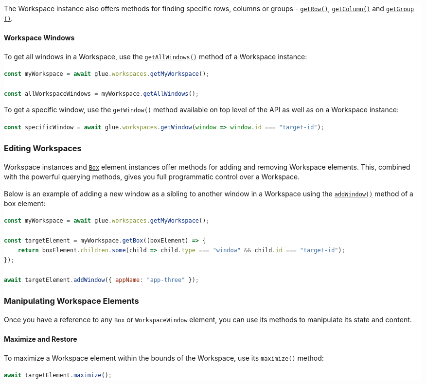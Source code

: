 The Workspace instance also offers methods for finding specific rows, columns or groups - [`getRow()`](../../../../reference/core/latest/workspaces/index.html#Workspace-getRow), [`getColumn()`](../../../../reference/core/latest/workspaces/index.html#Workspace-getColumn) and [`getGroup()`](../../../../reference/core/latest/workspaces/index.html#Workspace-getGroup).

#### Workspace Windows

To get all windows in a Workspace, use the [`getAllWindows()`](../../../../reference/core/latest/workspaces/index.html#Workspace-getAllWindows) method of a Workspace instance:

```javascript
const myWorkspace = await glue.workspaces.getMyWorkspace();

const allWorkspaceWindows = myWorkspace.getAllWindows();
```

To get a specific window, use the [`getWindow()`](../../../../reference/core/latest/workspaces/index.html#API-getWindow) method available on top level of the API as well as on a Workspace instance:

```javascript
const specificWindow = await glue.workspaces.getWindow(window => window.id === "target-id");
```

### Editing Workspaces

Workspace instances and [`Box`](../../../../reference/core/latest/workspaces/index.html#Box) element instances offer methods for adding and removing Workspace elements. This, combined with the powerful querying methods, gives you full programmatic control over a Workspace.

Below is an example of adding a new window as a sibling to another window in a Workspace using the [`addWindow()`](../../../../reference/core/latest/workspaces/index.html#Box-addWindow) method of a box element:

```javascript
const myWorkspace = await glue.workspaces.getMyWorkspace();

const targetElement = myWorkspace.getBox((boxElement) => {
    return boxElement.children.some(child => child.type === "window" && child.id === "target-id");
});

await targetElement.addWindow({ appName: "app-three" });
```

### Manipulating Workspace Elements

Once you have a reference to any [`Box`](../../../../reference/core/latest/workspaces/index.html#Box) or [`WorkspaceWindow`](../../../../reference/core/latest/workspaces/index.html#WorkspaceWindow) element, you can use its methods to manipulate its state and content.

#### Maximize and Restore

To maximize a Workspace element within the bounds of the Workspace, use its `maximize()` method:

```javascript
await targetElement.maximize();
```
